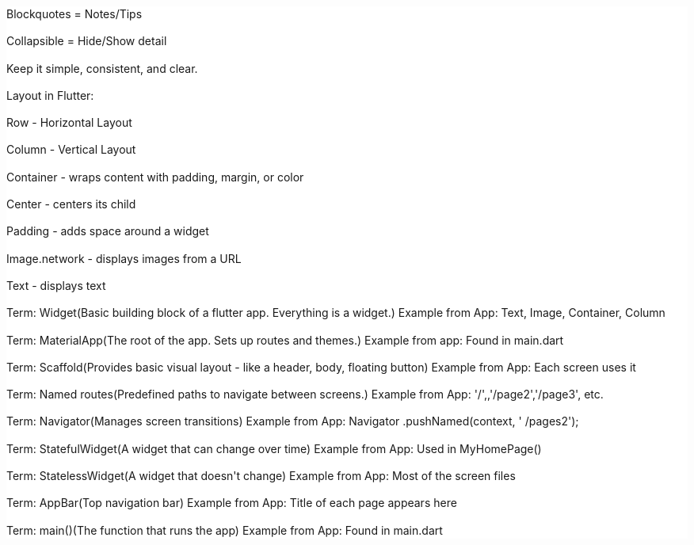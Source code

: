 Blockquotes = Notes/Tips

Collapsible = Hide/Show detail

Keep it simple, consistent, and clear.


Layout in Flutter:

Row - Horizontal Layout

Column - Vertical Layout

Container - wraps content with padding, margin, or color

Center - centers its child

Padding - adds space around a widget

Image.network - displays images from a URL

Text - displays text


Term: Widget(Basic building block of a flutter app. Everything is a widget.) Example from App: Text, Image, Container, Column

Term: MaterialApp(The root of the app. Sets up routes and themes.) Example from app: Found in main.dart

Term: Scaffold(Provides basic visual layout - like a header, body, floating button) Example from App: Each screen uses it

Term: Named routes(Predefined paths to navigate between screens.) Example from App: '/',,'/page2','/page3', etc.

Term: Navigator(Manages screen transitions) Example from App: Navigator .pushNamed(context,  ' /pages2');

Term: StatefulWidget(A widget that can change over time) Example from App: Used in MyHomePage()

Term: StatelessWidget(A widget that doesn't change) Example from App: Most of the screen files

Term: AppBar(Top navigation bar) Example from App: Title of each page appears here

Term: main()(The function that runs the app) Example from App: Found in main.dart
